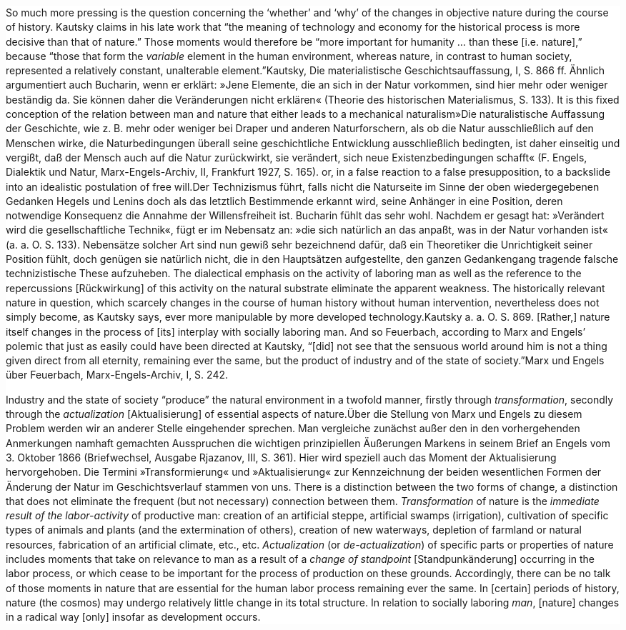 So much more pressing is the question concerning the ‘whether’ and ‘why’ of the changes in objective nature during the course of history. Kautsky claims in his late work that “the meaning of technology and economy for the historical process is more decisive than that of nature.” Those moments would therefore be “more important for humanity … than these [i.e. nature],” because “those that form the *variable* element in the human environment, whereas nature, in contrast to human society, represented a relatively constant, unalterable element.”<d-footnote>Kautsky, Die materialistische Geschichtsauffassung, I, S. 866 ff. Ähnlich argumentiert auch Bucharin, wenn er erklärt: »Jene Elemente, die an sich in der Natur vorkommen, sind hier mehr oder weniger beständig da. Sie können daher die Veränderungen nicht erklären« (Theorie des historischen Materialismus, S. 133).</d-footnote> It is this fixed conception of the relation between man and nature that either leads to a mechanical naturalism<d-footnote>»Die naturalistische Auffassung der Geschichte, wie z. B. mehr oder weniger bei Draper und anderen Naturforschern, als ob die Natur ausschließlich auf den Menschen wirke, die Naturbedingungen überall seine geschichtliche Entwicklung ausschließlich bedingten, ist daher einseitig und vergißt, daß der Mensch auch auf die Natur zurückwirkt, sie verändert, sich neue Existenzbedingungen schafft« (F. Engels, Dialektik und Natur, Marx-Engels-Archiv, II, Frankfurt 1927, S. 165).</d-footnote> or, in a false reaction to a false presupposition, to a backslide into an idealistic postulation of free will.<d-footnote>Der Technizismus führt, falls nicht die Naturseite im Sinne der oben wiedergegebenen Gedanken Hegels und Lenins doch als das letztlich Bestimmende erkannt wird, seine Anhänger in eine Position, deren notwendige Konsequenz die Annahme der Willensfreiheit ist. Bucharin fühlt das sehr wohl. Nachdem er gesagt hat: »Verändert wird die gesellschaftliche Technik«, fügt er im Nebensatz an: »die sich natürlich an das anpaßt, was in der Natur vorhanden ist« (a. a. O. S. 133). Nebensätze solcher Art sind nun gewiß sehr bezeichnend dafür, daß ein Theoretiker die Unrichtigkeit seiner Position fühlt, doch genügen sie natürlich nicht, die in den Hauptsätzen aufgestellte, den ganzen Gedankengang tragende falsche technizistische These aufzuheben.</d-footnote> The dialectical emphasis on the activity of laboring man as well as the reference to the repercussions [Rückwirkung] of this activity on the natural substrate eliminate the apparent weakness. The historically relevant nature in question, which scarcely changes in the course of human history without human intervention, nevertheless does not simply become, as Kautsky says, ever more manipulable by more developed technology.<d-footnote>Kautsky a. a. O. S. 869.</d-footnote> [Rather,] nature itself changes in the process of [its] interplay with socially laboring man. And so Feuerbach, according to Marx and Engels’ polemic that just as easily could have been directed at Kautsky, “[did] not see that the sensuous world around him is not a thing given direct from all eternity, remaining ever the same, but the product of industry and of the state of society.”<d-footnote>Marx und Engels über Feuerbach, Marx-Engels-Archiv, I, S. 242.</d-footnote> 

Industry and the state of society “produce” the natural environment in a twofold manner, firstly through *transformation*, secondly through the *actualization* [Aktualisierung] of essential aspects of nature.<d-footnote>Über die Stellung von Marx und Engels zu diesem Problem werden wir an anderer Stelle eingehender sprechen. Man vergleiche zunächst außer den in den vorhergehenden Anmerkungen namhaft gemachten Ausspruchen die wichtigen prinzipiellen Äußerungen Markens in seinem Brief an Engels vom 3. Oktober 1866 (Briefwechsel, Ausgabe Rjazanov, III, S. 361). Hier wird speziell auch das Moment der Aktualisierung hervorgehoben. Die Termini »Transformierung« und »Aktualisierung« zur Kennzeichnung der beiden wesentlichen Formen der Änderung der Natur im Geschichtsverlauf stammen von uns.</d-footnote> There is a distinction between the two forms of change, a distinction that does not eliminate the frequent (but not necessary) connection between them. *Transformation* of nature is the *immediate result of the labor-activity* of productive man: creation of an artificial steppe, artificial swamps (irrigation), cultivation of specific types of animals and plants (and the extermination of others), creation of new waterways, depletion of farmland or natural resources, fabrication of an artificial climate, etc., etc. *Actualization* (or *de-actualization*) of specific parts or properties of nature includes moments that take on relevance to man as a result of a *change of standpoint* [Standpunkänderung] occurring in the labor process, or which cease to be important for the process of production on these grounds. Accordingly, there can be no talk of those moments in nature that are essential for the human labor process remaining ever the same. In [certain] periods of history, nature (the cosmos) may undergo relatively little change in its total structure. In relation to socially laboring *man*, [nature] changes in a radical way [only] insofar as development occurs. 
